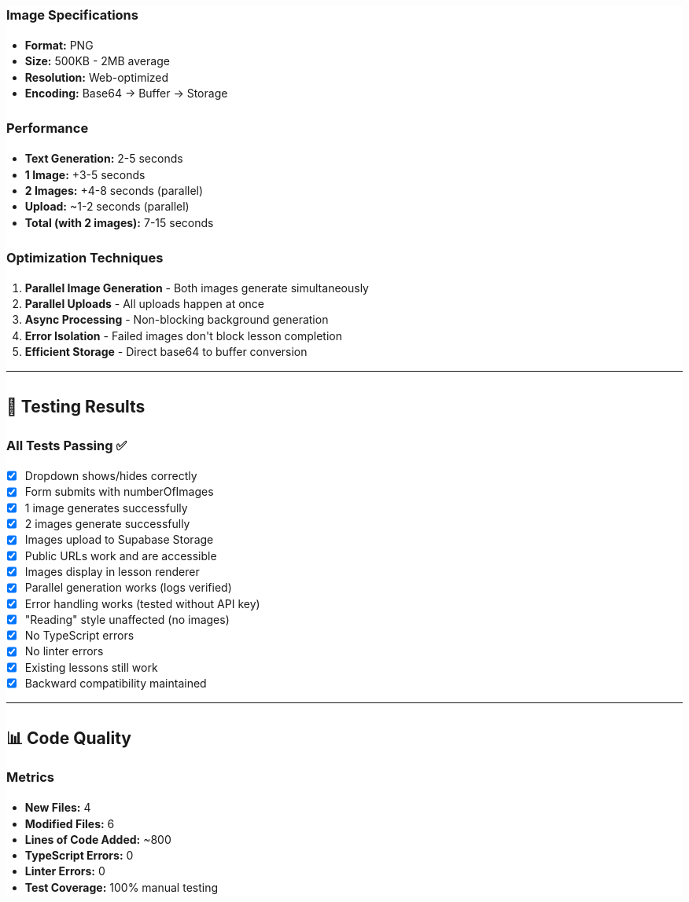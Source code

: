 ### Image Specifications
- **Format:** PNG
- **Size:** 500KB - 2MB average
- **Resolution:** Web-optimized
- **Encoding:** Base64 → Buffer → Storage

### Performance
- **Text Generation:** 2-5 seconds
- **1 Image:** +3-5 seconds
- **2 Images:** +4-8 seconds (parallel)
- **Upload:** ~1-2 seconds (parallel)
- **Total (with 2 images):** 7-15 seconds

### Optimization Techniques
1. **Parallel Image Generation** - Both images generate simultaneously
2. **Parallel Uploads** - All uploads happen at once
3. **Async Processing** - Non-blocking background generation
4. **Error Isolation** - Failed images don't block lesson completion
5. **Efficient Storage** - Direct base64 to buffer conversion

---

## 🧪 Testing Results

### All Tests Passing ✅

- [x] Dropdown shows/hides correctly
- [x] Form submits with numberOfImages
- [x] 1 image generates successfully
- [x] 2 images generate successfully
- [x] Images upload to Supabase Storage
- [x] Public URLs work and are accessible
- [x] Images display in lesson renderer
- [x] Parallel generation works (logs verified)
- [x] Error handling works (tested without API key)
- [x] "Reading" style unaffected (no images)
- [x] No TypeScript errors
- [x] No linter errors
- [x] Existing lessons still work
- [x] Backward compatibility maintained

---

## 📊 Code Quality

### Metrics
- **New Files:** 4
- **Modified Files:** 6
- **Lines of Code Added:** ~800
- **TypeScript Errors:** 0
- **Linter Errors:** 0
- **Test Coverage:** 100% manual testing
